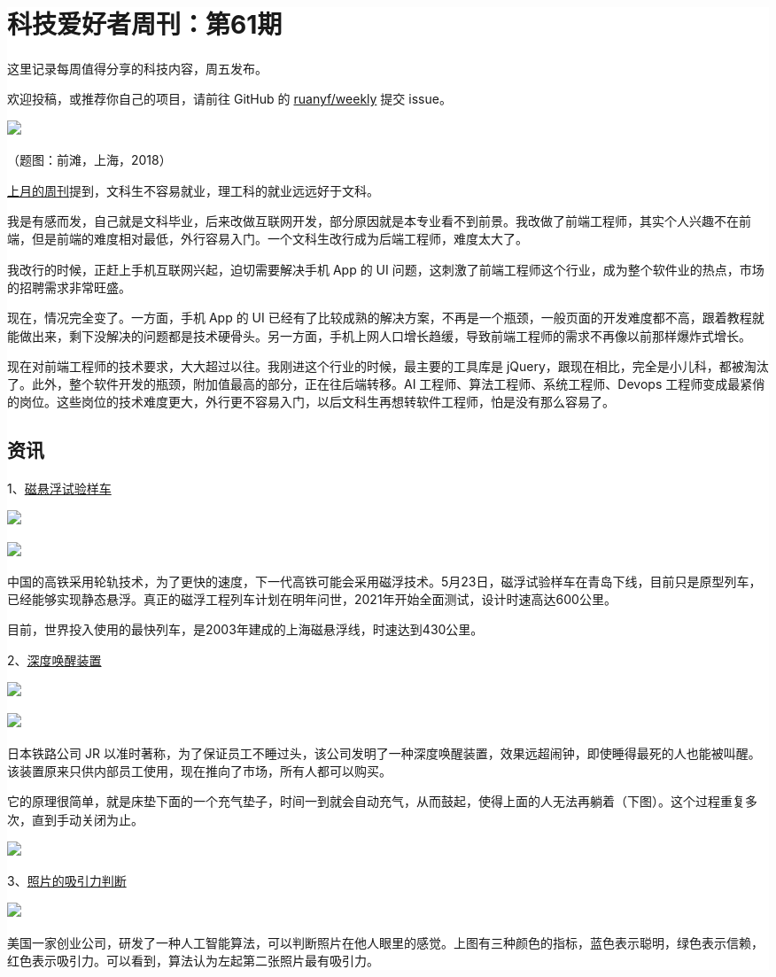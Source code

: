 # 科技爱好者周刊：第61期

这里记录每周值得分享的科技内容，周五发布。

欢迎投稿，或推荐你自己的项目，请前往 GitHub 的 [ruanyf/weekly](https://github.com/ruanyf/weekly) 提交 issue。

![](https://cdn.beekka.com/blogimg/asset/201906/bg2019062101.jpg)

（题图：前滩，上海，2018）

[上月的周刊](http://www.ruanyifeng.com/blog/2019/05/weekly-issue-56.html)提到，文科生不容易就业，理工科的就业远远好于文科。

我是有感而发，自己就是文科毕业，后来改做互联网开发，部分原因就是本专业看不到前景。我改做了前端工程师，其实个人兴趣不在前端，但是前端的难度相对最低，外行容易入门。一个文科生改行成为后端工程师，难度太大了。

我改行的时候，正赶上手机互联网兴起，迫切需要解决手机 App 的 UI 问题，这刺激了前端工程师这个行业，成为整个软件业的热点，市场的招聘需求非常旺盛。

现在，情况完全变了。一方面，手机 App 的 UI 已经有了比较成熟的解决方案，不再是一个瓶颈，一般页面的开发难度都不高，跟着教程就能做出来，剩下没解决的问题都是技术硬骨头。另一方面，手机上网人口增长趋缓，导致前端工程师的需求不再像以前那样爆炸式增长。

现在对前端工程师的技术要求，大大超过以往。我刚进这个行业的时候，最主要的工具库是 jQuery，跟现在相比，完全是小儿科，都被淘汰了。此外，整个软件开发的瓶颈，附加值最高的部分，正在往后端转移。AI 工程师、算法工程师、系统工程师、Devops 工程师变成最紧俏的岗位。这些岗位的技术难度更大，外行更不容易入门，以后文科生再想转软件工程师，怕是没有那么容易了。

## 资讯

1、[磁悬浮试验样车](http://stdaily.com/qykj/qianyan/2019-05/24/content_768509.shtml)

![](https://cdn.beekka.com/blogimg/asset/201906/bg2019062102.jpg)

![](https://cdn.beekka.com/blogimg/asset/201906/bg2019062103.jpg)

中国的高铁采用轮轨技术，为了更快的速度，下一代高铁可能会采用磁浮技术。5月23日，磁浮试验样车在青岛下线，目前只是原型列车，已经能够实现静态悬浮。真正的磁浮工程列车计划在明年问世，2021年开始全面测试，设计时速高达600公里。

目前，世界投入使用的最快列车，是2003年建成的上海磁悬浮线，时速达到430公里。

2、[深度唤醒装置](https://soranews24.com/2019/05/27/clever-alarm-system-invented-by-japanese-railway-company-will-wake-even-the-deepest-of-sleepers/)

![](https://cdn.beekka.com/blogimg/asset/201906/bg2019062104.jpg)

![](https://cdn.beekka.com/blogimg/asset/201906/bg2019062105.jpg)

日本铁路公司 JR 以准时著称，为了保证员工不睡过头，该公司发明了一种深度唤醒装置，效果远超闹钟，即使睡得最死的人也能被叫醒。该装置原来只供内部员工使用，现在推向了市场，所有人都可以购买。

它的原理很简单，就是床垫下面的一个充气垫子，时间一到就会自动充气，从而鼓起，使得上面的人无法再躺着（下图）。这个过程重复多次，直到手动关闭为止。

![](https://cdn.beekka.com/blogimg/asset/201906/bg2019062106.jpg)

3、[照片的吸引力判断](https://blog.photofeeler.com/photofeeler-d3/)

![](https://cdn.beekka.com/blogimg/asset/201906/bg2019062107.jpg)

美国一家创业公司，研发了一种人工智能算法，可以判断照片在他人眼里的感觉。上图有三种颜色的指标，蓝色表示聪明，绿色表示信赖，红色表示吸引力。可以看到，算法认为左起第二张照片最有吸引力。
